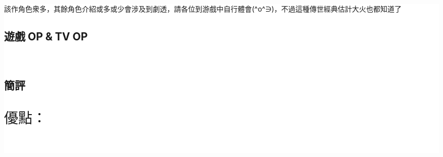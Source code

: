 <div class="CV">
該作角色衆多，其餘角色介紹或多或少會涉及到劇透，請各位到游戲中自行體會(^o^∋)，不過這種傳世經典估計大火也都知道了
</div>

## 遊戲 OP & TV OP

<br>

<style>
  #y2b {
    box-shadow: 0 5px 11px 0 rgb(0 0 0 / 18%), 0 4px 15px 0 rgb(0 0 0 / 15%);
    border-radius: 10px;
    aspect-ratio: 16 / 9;
    /*height: 100%;*/
    width: 100%;
    background-color: transparent;
    background-image: url('../image/mona-loading.webp');
    background-size: 700px;
    background-repeat: no-repeat;
    background-position: center
  }
</style>
<iframe id='y2b' loading="lazy" src="https://www.youtube-nocookie.com/embed/OEUwZcEfw24" title="YouTube video player" frameborder="0" allow="encrypted-media; picture-in-picture" allowfullscreen></iframe>

<style>
  #y2b {
    box-shadow: 0 5px 11px 0 rgb(0 0 0 / 18%), 0 4px 15px 0 rgb(0 0 0 / 15%);
    border-radius: 10px;
    aspect-ratio: 16 / 9;
    /*height: 100%;*/
    width: 100%;
    background-color: transparent;
    background-image: url('../image/mona-loading.webp');
    background-size: 700px;
    background-repeat: no-repeat;
    background-position: center
  }
</style>
<iframe id='y2b' loading="lazy" src="https://www.youtube-nocookie.com/embed/xtxUqqb-f38" title="YouTube video player" frameborder="0" allow="encrypted-media; picture-in-picture" allowfullscreen></iframe>


## 簡評


<div class="row align-items-center">
  <p class="col" style="font-size:200%;">優點：</p>
  <img class="align-right ml-auto bg-transparent" width="200px" src="../image/Atri/yes.webp" alt=""></img>
</div>
